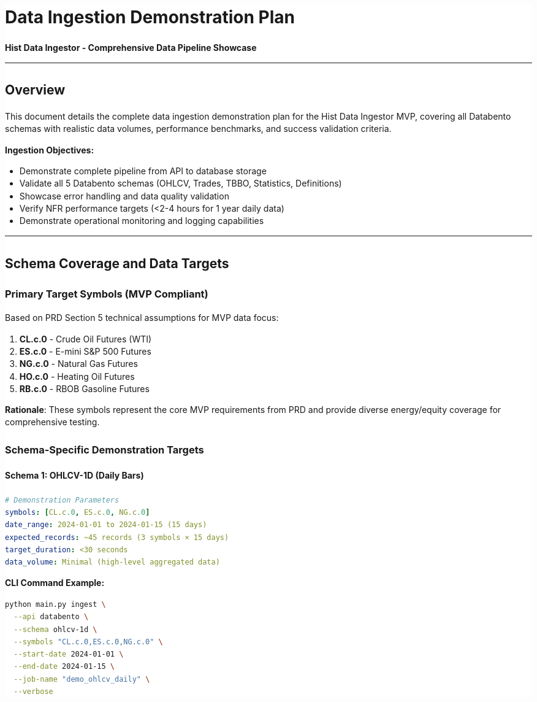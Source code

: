 # Data Ingestion Demonstration Plan
**Hist Data Ingestor - Comprehensive Data Pipeline Showcase**

---

## Overview

This document details the complete data ingestion demonstration plan for the Hist Data Ingestor MVP, covering all Databento schemas with realistic data volumes, performance benchmarks, and success validation criteria.

**Ingestion Objectives:**
- Demonstrate complete pipeline from API to database storage
- Validate all 5 Databento schemas (OHLCV, Trades, TBBO, Statistics, Definitions)
- Showcase error handling and data quality validation
- Verify NFR performance targets (<2-4 hours for 1 year daily data)
- Demonstrate operational monitoring and logging capabilities

---

## Schema Coverage and Data Targets

### **Primary Target Symbols (MVP Compliant)**
Based on PRD Section 5 technical assumptions for MVP data focus:

1. **CL.c.0** - Crude Oil Futures (WTI)
2. **ES.c.0** - E-mini S&P 500 Futures  
3. **NG.c.0** - Natural Gas Futures
4. **HO.c.0** - Heating Oil Futures
5. **RB.c.0** - RBOB Gasoline Futures

**Rationale**: These symbols represent the core MVP requirements from PRD and provide diverse energy/equity coverage for comprehensive testing.

### **Schema-Specific Demonstration Targets**

#### **Schema 1: OHLCV-1D (Daily Bars)**
```yaml
# Demonstration Parameters
symbols: [CL.c.0, ES.c.0, NG.c.0]
date_range: 2024-01-01 to 2024-01-15 (15 days)
expected_records: ~45 records (3 symbols × 15 days)
target_duration: <30 seconds
data_volume: Minimal (high-level aggregated data)
```

**CLI Command Example:**
```bash
python main.py ingest \
  --api databento \
  --schema ohlcv-1d \
  --symbols "CL.c.0,ES.c.0,NG.c.0" \
  --start-date 2024-01-01 \
  --end-date 2024-01-15 \
  --job-name "demo_ohlcv_daily" \
  --verbose
```
